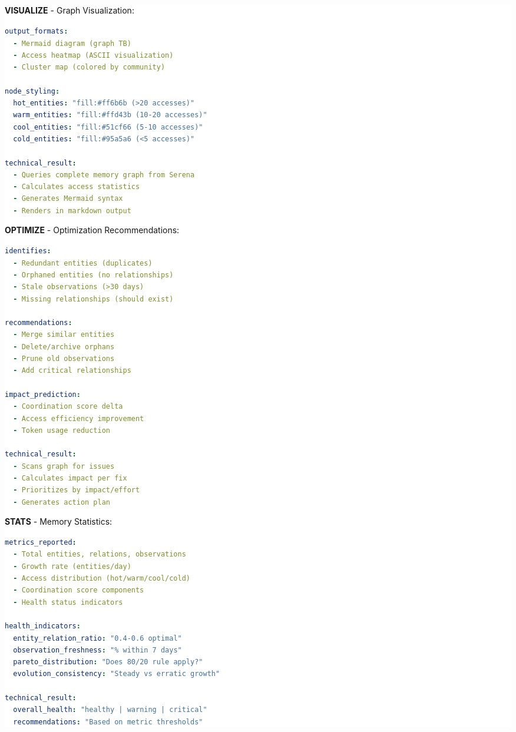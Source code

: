 **VISUALIZE** - Graph Visualization:
```yaml
output_formats:
  - Mermaid diagram (graph TB)
  - Access heatmap (ASCII visualization)
  - Cluster map (colored by community)

node_styling:
  hot_entities: "fill:#ff6b6b (>20 accesses)"
  warm_entities: "fill:#ffd43b (10-20 accesses)"
  cool_entities: "fill:#51cf66 (5-10 accesses)"
  cold_entities: "fill:#95a5a6 (<5 accesses)"

technical_result:
  - Queries complete memory graph from Serena
  - Calculates access statistics
  - Generates Mermaid syntax
  - Renders in markdown output
```

**OPTIMIZE** - Optimization Recommendations:
```yaml
identifies:
  - Redundant entities (duplicates)
  - Orphaned entities (no relationships)
  - Stale observations (>30 days)
  - Missing relationships (should exist)

recommendations:
  - Merge similar entities
  - Delete/archive orphans
  - Prune old observations
  - Add critical relationships

impact_prediction:
  - Coordination score delta
  - Access efficiency improvement
  - Token usage reduction

technical_result:
  - Scans graph for issues
  - Calculates impact per fix
  - Prioritizes by impact/effort
  - Generates action plan
```

**STATS** - Memory Statistics:
```yaml
metrics_reported:
  - Total entities, relations, observations
  - Growth rate (entities/day)
  - Access distribution (hot/warm/cool/cold)
  - Coordination score components
  - Health status indicators

health_indicators:
  entity_relation_ratio: "0.4-0.6 optimal"
  observation_freshness: "% within 7 days"
  pareto_distribution: "Does 80/20 rule apply?"
  evolution_consistency: "Steady vs erratic growth"

technical_result:
  overall_health: "healthy | warning | critical"
  recommendations: "Based on metric thresholds"
```
